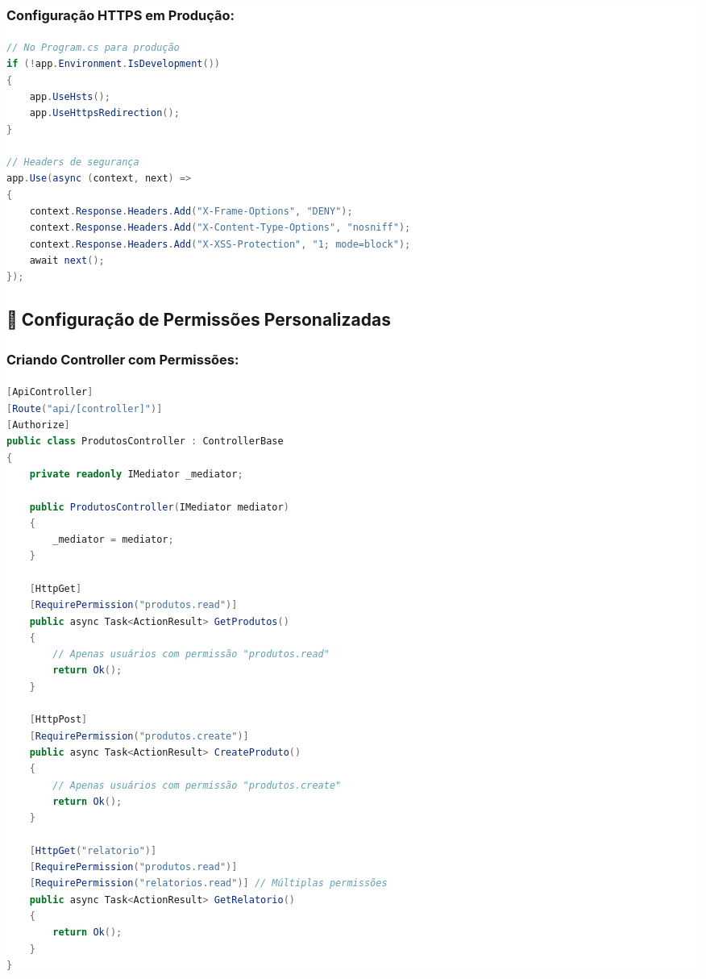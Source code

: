 ### Configuração HTTPS em Produção:

```csharp
// No Program.cs para produção
if (!app.Environment.IsDevelopment())
{
    app.UseHsts();
    app.UseHttpsRedirection();
}

// Headers de segurança
app.Use(async (context, next) =>
{
    context.Response.Headers.Add("X-Frame-Options", "DENY");
    context.Response.Headers.Add("X-Content-Type-Options", "nosniff");
    context.Response.Headers.Add("X-XSS-Protection", "1; mode=block");
    await next();
});
```

## 🎯 Configuração de Permissões Personalizadas

### Criando Controller com Permissões:

```csharp
[ApiController]
[Route("api/[controller]")]
[Authorize]
public class ProdutosController : ControllerBase
{
    private readonly IMediator _mediator;

    public ProdutosController(IMediator mediator)
    {
        _mediator = mediator;
    }

    [HttpGet]
    [RequirePermission("produtos.read")]
    public async Task<ActionResult> GetProdutos()
    {
        // Apenas usuários com permissão "produtos.read"
        return Ok();
    }

    [HttpPost]
    [RequirePermission("produtos.create")]
    public async Task<ActionResult> CreateProduto()
    {
        // Apenas usuários com permissão "produtos.create"
        return Ok();
    }

    [HttpGet("relatorio")]
    [RequirePermission("produtos.read")]
    [RequirePermission("relatorios.read")] // Múltiplas permissões
    public async Task<ActionResult> GetRelatorio()
    {
        return Ok();
    }
}
```
